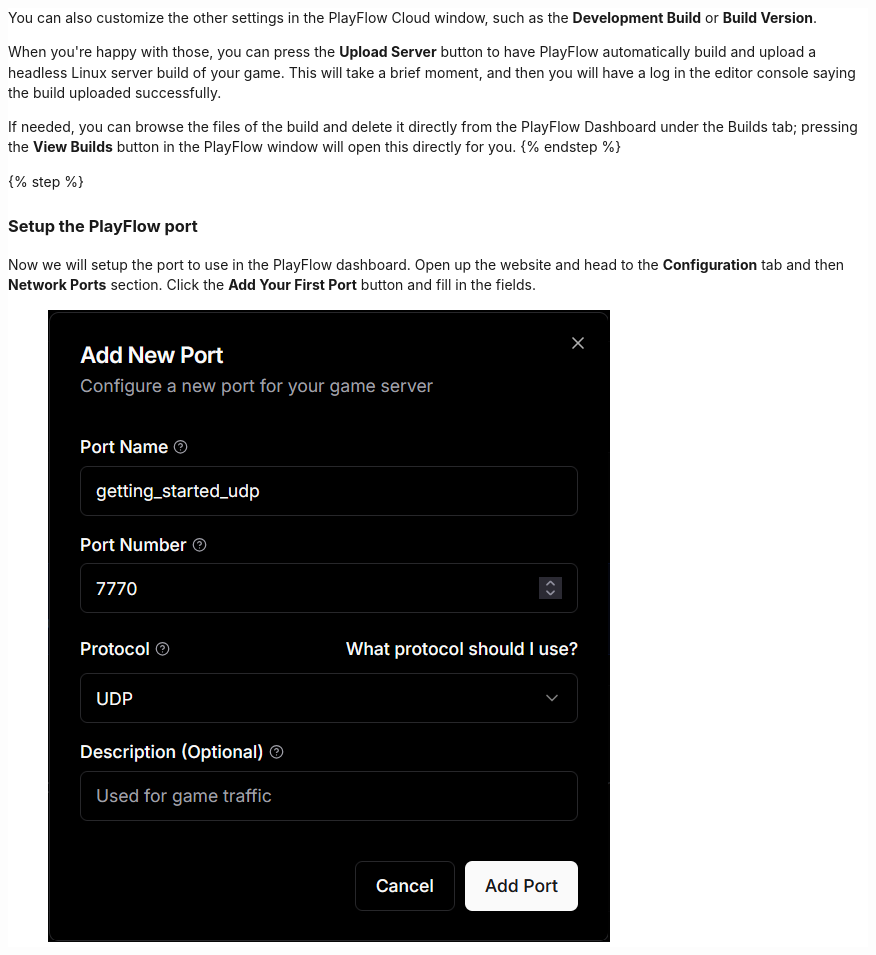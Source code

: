 You can also customize the other settings in the PlayFlow Cloud window, such as the **Development Build** or **Build Version**.

When you're happy with those, you can press the **Upload Server** button to have PlayFlow automatically build and upload a headless Linux server build of your game. This will take a brief moment, and then you will have a log in the editor console saying the build uploaded successfully.&#x20;

If needed, you can browse the files of the build and delete it directly from the PlayFlow Dashboard under the Builds tab; pressing the **View Builds** button in the PlayFlow window will open this directly for you.
{% endstep %}

{% step %}
### Setup the PlayFlow port

Now we will setup the port to use in the PlayFlow dashboard. Open up the website and head to the **Configuration** tab and then **Network Ports** section. Click the **Add Your First Port** button and fill in the fields.

<figure><img src="../../../../.gitbook/assets/playflow-tutorial-add-new-port.png" alt=""><figcaption></figcaption></figure>
